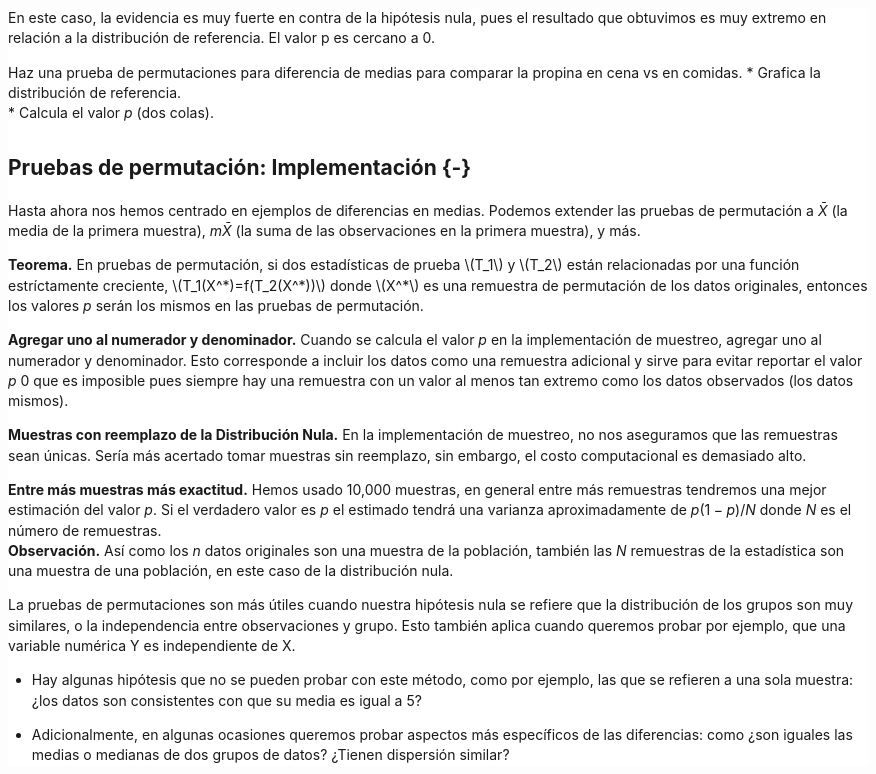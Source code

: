 En este caso, la evidencia es muy fuerte en contra de la hipótesis nula, pues el
resultado que obtuvimos es muy extremo en relación a la distribución de referencia.
El valor p es cercano a 0.

<div class="ejercicio">
<p>Haz una prueba de permutaciones para diferencia de medias para comparar la propina en cena vs en comidas. * Grafica la distribución de referencia.<br />
* Calcula el valor <em>p</em> (dos colas).</p>
</div>


## Pruebas de permutación: Implementación {-}

Hasta ahora nos hemos centrado en ejemplos de diferencias en medias. Podemos
extender las pruebas de permutación a $\bar{X}$ (la media de la primera muestra), 
$m\bar{X}$ (la suma de las observaciones en la primera muestra), y más.

<div class="mathblock">
<p><strong>Teorema.</strong> En pruebas de permutación, si dos estadísticas de prueba <span class="math inline">\(T_1\)</span> y <span class="math inline">\(T_2\)</span> están relacionadas por una función estríctamente creciente, <span class="math inline">\(T_1(X^*)=f(T_2(X^*))\)</span> donde <span class="math inline">\(X^*\)</span> es una remuestra de permutación de los datos originales, entonces los valores <em>p</em> serán los mismos en las pruebas de permutación.</p>
</div>

**Agregar uno al numerador y denominador.** Cuando se calcula el valor *p* en la
implementación de muestreo, agregar uno al numerador y denominador. Esto 
corresponde a incluir los datos como una remuestra adicional y sirve para evitar 
reportar el valor *p* $0$ que es imposible pues siempre hay una remuestra con un
valor al menos tan extremo como los datos observados (los datos mismos).

**Muestras con reemplazo de la Distribución Nula.** En la implementación de 
muestreo, no nos aseguramos que las remuestras sean únicas. Sería más acertado
tomar muestras sin reemplazo, sin embargo, el costo computacional es demasiado
alto.

**Entre más muestras más exactitud.** Hemos usado 10,000 muestras, en general 
entre más remuestras tendremos una mejor estimación del valor *p*. Si el 
verdadero valor es $p$ el estimado tendrá una varianza aproximadamente de 
$p(1-p)/N$ donde $N$ es el número de remuestras.  
**Observación.** Así como los $n$ datos originales son una muestra de la 
población, también las $N$ remuestras de la estadística son una muestra de una
población, en este caso de la distribución nula.

La pruebas de permutaciones son más útiles cuando nuestra hipótesis nula se refiere
que la distribución de los grupos son muy similares, o la independencia entre
observaciones y grupo. Esto también aplica cuando queremos probar por ejemplo, que
una variable numérica Y es independiente de X.

- Hay algunas hipótesis que no se pueden probar con este método, como por ejemplo, 
las que se refieren a una sola muestra: ¿los datos son consistentes con que su 
media es igual a 5?

- Adicionalmente, en algunas ocasiones queremos probar aspectos más específicos
de las diferencias: como ¿son iguales las medias o medianas de dos grupos de 
datos? ¿Tienen dispersión similar? 
